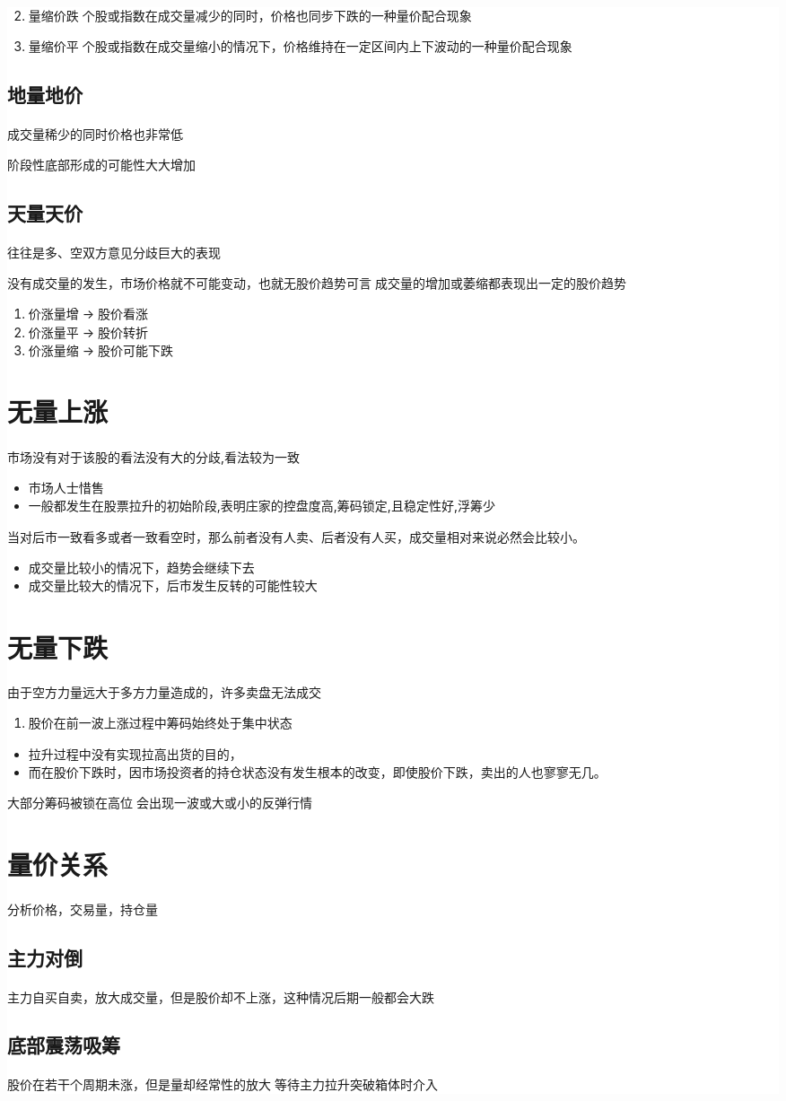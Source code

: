 2. 量缩价跌
个股或指数在成交量减少的同时，价格也同步下跌的一种量价配合现象

3. 量缩价平
个股或指数在成交量缩小的情况下，价格维持在一定区间内上下波动的一种量价配合现象


## 地量地价
成交量稀少的同时价格也非常低

阶段性底部形成的可能性大大增加

## 天量天价
往往是多、空双方意见分歧巨大的表现


没有成交量的发生，市场价格就不可能变动，也就无股价趋势可言
成交量的增加或萎缩都表现出一定的股价趋势

1. 价涨量增 -> 股价看涨
2. 价涨量平 -> 股价转折
3. 价涨量缩 -> 股价可能下跌


# 无量上涨
市场没有对于该股的看法没有大的分歧,看法较为一致
- 市场人士惜售
- 一般都发生在股票拉升的初始阶段,表明庄家的控盘度高,筹码锁定,且稳定性好,浮筹少

当对后市一致看多或者一致看空时，那么前者没有人卖、后者没有人买，成交量相对来说必然会比较小。
- 成交量比较小的情况下，趋势会继续下去
- 成交量比较大的情况下，后市发生反转的可能性较大

# 无量下跌
由于空方力量远大于多方力量造成的，许多卖盘无法成交

1. 股价在前一波上涨过程中筹码始终处于集中状态
- 拉升过程中没有实现拉高出货的目的，
- 而在股价下跌时，因市场投资者的持仓状态没有发生根本的改变，即使股价下跌，卖出的人也寥寥无几。

大部分筹码被锁在高位
会出现一波或大或小的反弹行情


# 量价关系
分析价格，交易量，持仓量

## 主力对倒
主力自买自卖，放大成交量，但是股价却不上涨，这种情况后期一般都会大跌

## 底部震荡吸筹
股价在若干个周期未涨，但是量却经常性的放大
等待主力拉升突破箱体时介入
